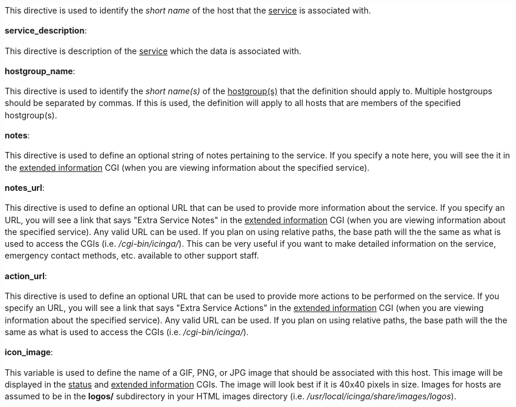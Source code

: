 This directive is used to identify the *short name* of the host that the
[service](objectdefinitions.md#objectdefinitions-service) is
associated with.

**service\_description**:

This directive is description of the
[service](objectdefinitions.md#objectdefinitions-service) which the
data is associated with.

**hostgroup\_name**:

This directive is used to identify the *short name(s)* of the
[hostgroup(s)](objectdefinitions.md#objectdefinitions-hostgroup) that
the definition should apply to. Multiple hostgroups should be separated
by commas. If this is used, the definition will apply to all hosts that
are members of the specified hostgroup(s).

**notes**:

This directive is used to define an optional string of notes pertaining
to the service. If you specify a note here, you will see the it in the
[extended information](cgis.md#cgis-extinfo_cgi) CGI (when you are
viewing information about the specified service).

**notes\_url**:

This directive is used to define an optional URL that can be used to
provide more information about the service. If you specify an URL, you
will see a link that says "Extra Service Notes" in the [extended
information](cgis.md#cgis-extinfo_cgi) CGI (when you are viewing
information about the specified service). Any valid URL can be used. If
you plan on using relative paths, the base path will the the same as
what is used to access the CGIs (i.e. */cgi-bin/icinga/*). This can be
very useful if you want to make detailed information on the service,
emergency contact methods, etc. available to other support staff.

**action\_url**:

This directive is used to define an optional URL that can be used to
provide more actions to be performed on the service. If you specify an
URL, you will see a link that says "Extra Service Actions" in the
[extended information](cgis.md#cgis-extinfo_cgi) CGI (when you are
viewing information about the specified service). Any valid URL can be
used. If you plan on using relative paths, the base path will the the
same as what is used to access the CGIs (i.e. */cgi-bin/icinga/*).

**icon\_image**:

This variable is used to define the name of a GIF, PNG, or JPG image
that should be associated with this host. This image will be displayed
in the [status](cgis.md#cgis-status_cgi) and [extended
information](cgis.md#cgis-extinfo_cgi) CGIs. The image will look best
if it is 40x40 pixels in size. Images for hosts are assumed to be in the
**logos/** subdirectory in your HTML images directory (i.e.
*/usr/local/icinga/share/images/logos*).
